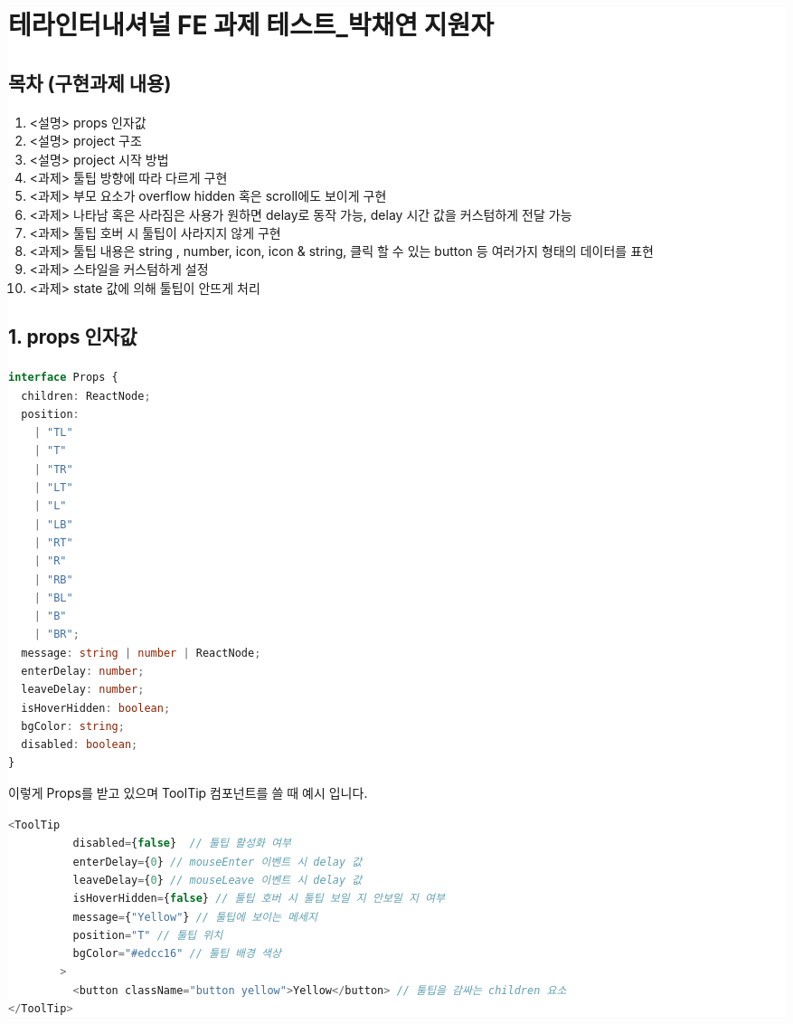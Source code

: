 # 테라인터내셔널 FE 과제 테스트_박채연 지원자
## 목차 (구현과제 내용)
1. <설명> props 인자값
2. <설명> project 구조
3. <설명> project 시작 방법
4. <과제> 툴팁 방향에 따라 다르게 구현
5. <과제> 부모 요소가 overflow hidden 혹은 scroll에도 보이게 구현
6. <과제> 나타남 혹은 사라짐은 사용가 원하면 delay로 동작 가능, delay 시간 값을 커스텀하게 전달 가능
7. <과제> 툴팁 호버 시 툴팁이 사라지지 않게 구현
8. <과제> 툴팁 내용은 string , number, icon, icon & string, 클릭 할 수 있는 button 등 여러가지 형태의 데이터를 표현
9. <과제> 스타일을 커스텀하게 설정
10. <과제> state 값에 의해 툴팁이 안뜨게 처리

## 1. props 인자값
```typescript
interface Props {
  children: ReactNode;
  position:
    | "TL"
    | "T"
    | "TR"
    | "LT"
    | "L"
    | "LB"
    | "RT"
    | "R"
    | "RB"
    | "BL"
    | "B"
    | "BR";
  message: string | number | ReactNode;
  enterDelay: number;
  leaveDelay: number;
  isHoverHidden: boolean;
  bgColor: string;
  disabled: boolean;
}
```
이렇게 Props를 받고 있으며 ToolTip 컴포넌트를 쓸 때 예시 입니다.
```typescript
<ToolTip
          disabled={false}  // 툴팁 활성화 여부
          enterDelay={0} // mouseEnter 이벤트 시 delay 값
          leaveDelay={0} // mouseLeave 이벤트 시 delay 값
          isHoverHidden={false} // 툴팁 호버 시 툴팁 보일 지 안보일 지 여부
          message={"Yellow"} // 툴팁에 보이는 메세지
          position="T" // 툴팁 위치
          bgColor="#edcc16" // 툴팁 배경 색상
        >
          <button className="button yellow">Yellow</button> // 툴팁을 감싸는 children 요소
</ToolTip>
```
